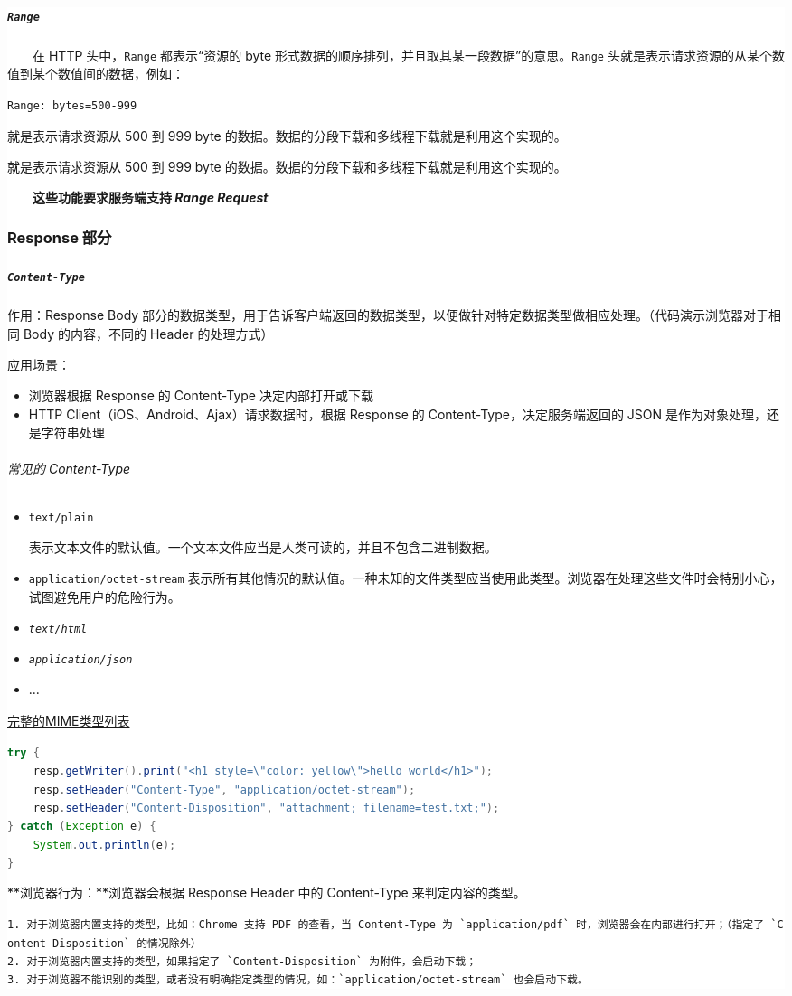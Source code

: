 ##### `Range`

　　在 HTTP 头中，`Range` 都表示“资源的 byte 形式数据的顺序排列，并且取其某一段数据”的意思。`Range` 头就是表示请求资源的从某个数值到某个数值间的数据，例如：

```http
Range: bytes=500-999
```

就是表示请求资源从 500 到 999 byte 的数据。数据的分段下载和多线程下载就是利用这个实现的。

就是表示请求资源从 500 到 999 byte 的数据。数据的分段下载和多线程下载就是利用这个实现的。

　　**这些功能要求服务端支持 *Range Request***



### Response 部分

##### `Content-Type`

作用：Response Body 部分的数据类型，用于告诉客户端返回的数据类型，以便做针对特定数据类型做相应处理。（代码演示浏览器对于相同 Body 的内容，不同的 Header 的处理方式）

应用场景：

- 浏览器根据 Response 的 Content-Type 决定内部打开或下载
- HTTP Client（iOS、Android、Ajax）请求数据时，根据 Response 的 Content-Type，决定服务端返回的 JSON 是作为对象处理，还是字符串处理



###### 常见的 Content-Type

- `text/plain`

  表示文本文件的默认值。一个文本文件应当是人类可读的，并且不包含二进制数据。

- `application/octet-stream`
  表示所有其他情况的默认值。一种未知的文件类型应当使用此类型。浏览器在处理这些文件时会特别小心，试图避免用户的危险行为。

- *`text/html`*

- *`application/json`*

- ...

[完整的MIME类型列表](https://developer.mozilla.org/zh-CN/docs/Web/HTTP/Basics_of_HTTP/MIME_types/Complete_list_of_MIME_types)

```java
try {
    resp.getWriter().print("<h1 style=\"color: yellow\">hello world</h1>");
    resp.setHeader("Content-Type", "application/octet-stream");
    resp.setHeader("Content-Disposition", "attachment; filename=test.txt;");
} catch (Exception e) {
    System.out.println(e);
}
```



**浏览器行为：**浏览器会根据 Response Header 中的 Content-Type 来判定内容的类型。

    1. 对于浏览器内置支持的类型，比如：Chrome 支持 PDF 的查看，当 Content-Type 为 `application/pdf` 时，浏览器会在内部进行打开；（指定了 `Content-Disposition` 的情况除外）
    2. 对于浏览器内置支持的类型，如果指定了 `Content-Disposition` 为附件，会启动下载；
    3. 对于浏览器不能识别的类型，或者没有明确指定类型的情况，如：`application/octet-stream` 也会启动下载。
